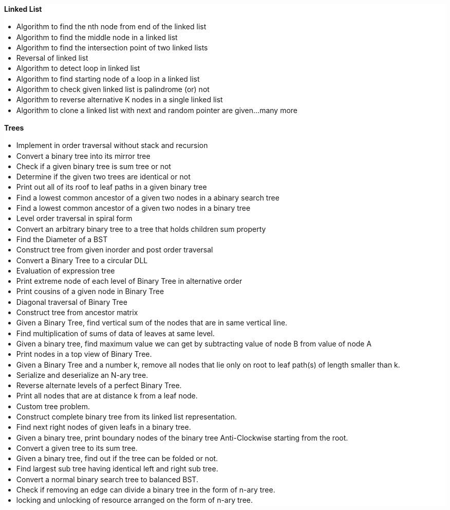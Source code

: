 
**Linked List**
- Algorithm to find the nth node from end of the linked list
- Algorithm to find the middle node in a linked list
- Algorithm to find the intersection point of two linked lists
- Reversal of linked list
- Algorithm to detect loop in linked list
- Algorithm to find starting node of a loop in a linked list
- Algorithm to check given linked list is palindrome (or) not
- Algorithm to reverse alternative K nodes in a single linked list
- Algorithm to clone a linked list with next and random pointer are given...many more


**Trees**
- Implement in order traversal without stack and recursion
- Convert a binary tree into its mirror tree
- Check if a given binary tree is sum tree or not
- Determine if the given two trees are identical or not
- Print out all of its roof to leaf paths in a given binary tree
- Find a lowest common ancestor of a given two nodes in a abinary search tree
- Find a lowest common ancestor of a given two nodes in a binary tree
- Level order traversal in spiral form
- Convert an arbitrary binary tree to a tree that holds children sum property
- Find the Diameter of a BST
- Construct tree from given inorder and post order traversal
- Convert a Binary Tree to a circular DLL
- Evaluation of expression tree
- Print extreme node of each level of Binary Tree in alternative order
- Print cousins of a given node in Binary Tree
- Diagonal traversal of Binary Tree
- Construct tree from ancestor matrix
- Given a Binary Tree, find vertical sum of the nodes that are in same vertical line.
- Find multiplication of sums of data of leaves at same level.
- Given a binary tree, find maximum value we can get by subtracting value of node B from value of node A
- Print nodes in a top view of Binary Tree.
- Given a Binary Tree and a number k, remove all nodes that lie only on root to leaf path(s) of length smaller than k.
- Serialize and deserialize an N-ary tree.
- Reverse alternate levels of a perfect Binary Tree.
- Print all nodes that are at distance k from a leaf node.
- Custom tree problem.
- Construct complete binary tree from its linked list representation.
- Find next right nodes of given leafs in a binary tree.
- Given a binary tree, print boundary nodes of the binary tree Anti-Clockwise starting from the root.
- Convert a given tree to its sum tree.
- Given a binary tree, find out if the tree can be folded or not.
- Find largest sub tree having identical left and right sub tree.
- Convert a normal binary search tree to balanced BST.
- Check if removing an edge can divide a binary tree in the form of n-ary tree.
- locking and unlocking of resource arranged on the form of n-ary tree.
